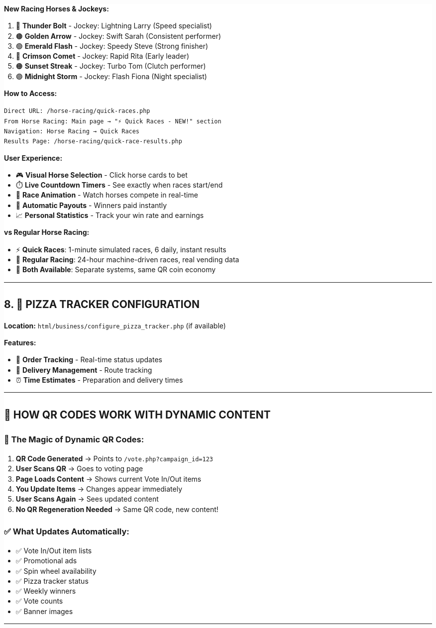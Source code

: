 **New Racing Horses & Jockeys:**
1. 🔵 **Thunder Bolt** - Jockey: Lightning Larry (Speed specialist)
2. 🟤 **Golden Arrow** - Jockey: Swift Sarah (Consistent performer)
3. 🟢 **Emerald Flash** - Jockey: Speedy Steve (Strong finisher)
4. 🔴 **Crimson Comet** - Jockey: Rapid Rita (Early leader)
5. 🟠 **Sunset Streak** - Jockey: Turbo Tom (Clutch performer)
6. 🟣 **Midnight Storm** - Jockey: Flash Fiona (Night specialist)

**How to Access:**
```
Direct URL: /horse-racing/quick-races.php
From Horse Racing: Main page → "⚡ Quick Races - NEW!" section
Navigation: Horse Racing → Quick Races
Results Page: /horse-racing/quick-race-results.php
```

**User Experience:**
- 🎮 **Visual Horse Selection** - Click horse cards to bet
- ⏱️ **Live Countdown Timers** - See exactly when races start/end
- 🏃 **Race Animation** - Watch horses compete in real-time
- 💸 **Automatic Payouts** - Winners paid instantly
- 📈 **Personal Statistics** - Track your win rate and earnings

**vs Regular Horse Racing:**
- ⚡ **Quick Races**: 1-minute simulated races, 6 daily, instant results
- 🏇 **Regular Racing**: 24-hour machine-driven races, real vending data
- 🎯 **Both Available**: Separate systems, same QR coin economy

---

## **8. 🍕 PIZZA TRACKER CONFIGURATION**
**Location:** `html/business/configure_pizza_tracker.php` (if available)

**Features:**
- 📍 **Order Tracking** - Real-time status updates
- 🚚 **Delivery Management** - Route tracking
- ⏰ **Time Estimates** - Preparation and delivery times

---

## **📱 HOW QR CODES WORK WITH DYNAMIC CONTENT**

### **🔄 The Magic of Dynamic QR Codes:**

1. **QR Code Generated** → Points to `/vote.php?campaign_id=123`
2. **User Scans QR** → Goes to voting page
3. **Page Loads Content** → Shows current Vote In/Out items
4. **You Update Items** → Changes appear immediately
5. **User Scans Again** → Sees updated content
6. **No QR Regeneration Needed** → Same QR code, new content!

### **✅ What Updates Automatically:**
- ✅ Vote In/Out item lists
- ✅ Promotional ads
- ✅ Spin wheel availability  
- ✅ Pizza tracker status
- ✅ Weekly winners
- ✅ Vote counts
- ✅ Banner images

---